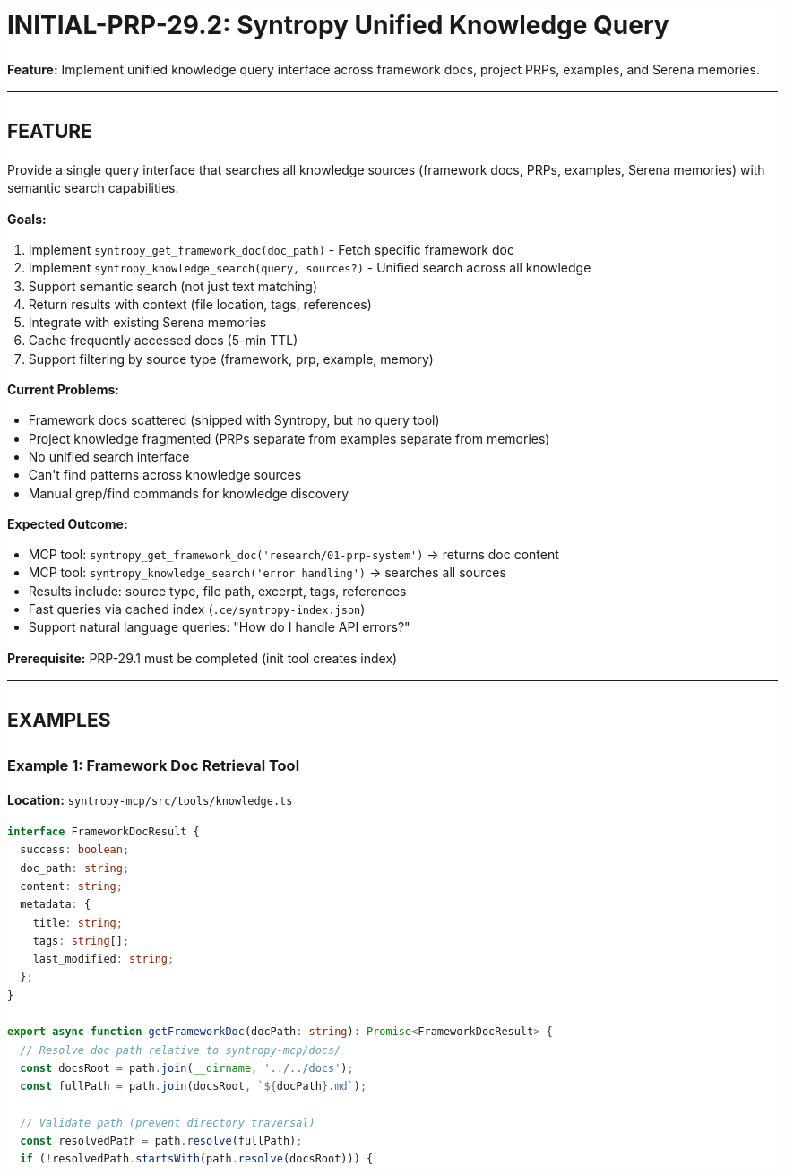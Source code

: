 # INITIAL-PRP-29.2: Syntropy Unified Knowledge Query

**Feature:** Implement unified knowledge query interface across framework docs, project PRPs, examples, and Serena memories.

---

## FEATURE

Provide a single query interface that searches all knowledge sources (framework docs, PRPs, examples, Serena memories) with semantic search capabilities.

**Goals:**
1. Implement `syntropy_get_framework_doc(doc_path)` - Fetch specific framework doc
2. Implement `syntropy_knowledge_search(query, sources?)` - Unified search across all knowledge
3. Support semantic search (not just text matching)
4. Return results with context (file location, tags, references)
5. Integrate with existing Serena memories
6. Cache frequently accessed docs (5-min TTL)
7. Support filtering by source type (framework, prp, example, memory)

**Current Problems:**
- Framework docs scattered (shipped with Syntropy, but no query tool)
- Project knowledge fragmented (PRPs separate from examples separate from memories)
- No unified search interface
- Can't find patterns across knowledge sources
- Manual grep/find commands for knowledge discovery

**Expected Outcome:**
- MCP tool: `syntropy_get_framework_doc('research/01-prp-system')` → returns doc content
- MCP tool: `syntropy_knowledge_search('error handling')` → searches all sources
- Results include: source type, file path, excerpt, tags, references
- Fast queries via cached index (`.ce/syntropy-index.json`)
- Support natural language queries: "How do I handle API errors?"

**Prerequisite:** PRP-29.1 must be completed (init tool creates index)

---

## EXAMPLES

### Example 1: Framework Doc Retrieval Tool

**Location:** `syntropy-mcp/src/tools/knowledge.ts`

```typescript
interface FrameworkDocResult {
  success: boolean;
  doc_path: string;
  content: string;
  metadata: {
    title: string;
    tags: string[];
    last_modified: string;
  };
}

export async function getFrameworkDoc(docPath: string): Promise<FrameworkDocResult> {
  // Resolve doc path relative to syntropy-mcp/docs/
  const docsRoot = path.join(__dirname, '../../docs');
  const fullPath = path.join(docsRoot, `${docPath}.md`);

  // Validate path (prevent directory traversal)
  const resolvedPath = path.resolve(fullPath);
  if (!resolvedPath.startsWith(path.resolve(docsRoot))) {
```